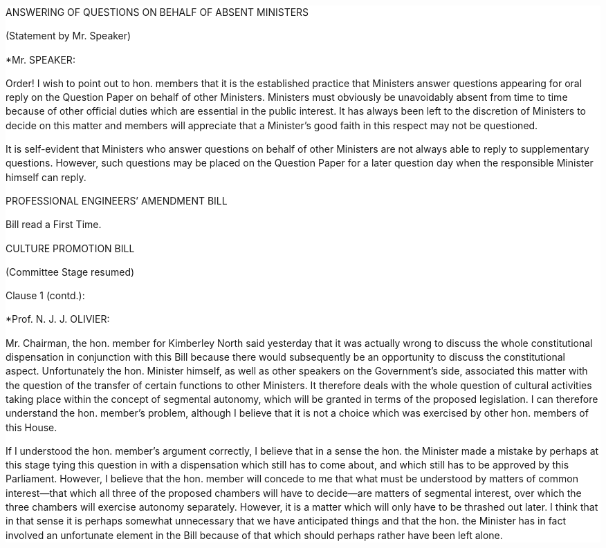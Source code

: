 </speech>

</debateSection>

<debateSection name="#answering_of_questions_on_behalf_of_absent_ministers">

<heading>ANSWERING OF QUESTIONS ON BEHALF OF ABSENT MINISTERS</heading>

<summary>(Statement by Mr. Speaker)</summary>

<speech by="#speaker">

<from>*Mr. <person refersTo="hansard_za">SPEAKER</person>:</from>

<p>Order! I wish to point out to hon. members that it is the established <span class="col_3811-3812" refersTo="page_0190"/>practice that Ministers answer questions appearing for oral reply on the Question Paper on behalf of other Ministers. Ministers must obviously be unavoidably absent from time to time because of other official duties which are essential in the public interest. It has always been left to the discretion of Ministers to decide on this matter and members will appreciate that a Minister&#x2019;s good faith in this respect may not be questioned.</p>

<p>It is self-evident that Ministers who answer questions on behalf of other Ministers are not always able to reply to supplementary questions. However, such questions may be placed on the Question Paper for a later question day when the responsible Minister himself can reply.</p>

</speech>

</debateSection>

<debateSection name="#professional_engineers&#x2019;_amendment_bill">

<heading>PROFESSIONAL ENGINEERS&#x2019; AMENDMENT BILL</heading>

<p>Bill read a First Time.</p>

</debateSection>

<debateSection name="#culture_promotion_bill">

<heading>CULTURE PROMOTION BILL</heading>

<summary>(Committee Stage resumed)</summary>

<p>Clause 1 (contd.):</p>

<speech by="#olivier">

<from>*Prof. <person refersTo="hansard_za">N. J. J. OLIVIER</person>:</from>

<p>Mr. Chairman, the hon. member for Kimberley North said yesterday that it was actually wrong to discuss the whole constitutional dispensation in conjunction with this Bill because there would subsequently be an opportunity to discuss the constitutional aspect. Unfortunately the hon. Minister himself, as well as other speakers on the Government&#x2019;s side, associated this matter with the question of the transfer of certain functions to other Ministers. It therefore deals with the whole question of cultural activities taking place within the concept of segmental autonomy, which will be granted in terms of the proposed legislation. I can therefore understand the hon. member&#x2019;s problem, although I believe that it is not a choice which was exercised by other hon. members of this House.</p>

<p>If I understood the hon. member&#x2019;s argument correctly, I believe that in a sense the hon. the Minister made a mistake by perhaps at this stage tying this question in with a dispensation which still has to come about, and which still has to be approved by this Parliament. However, I believe that the hon. member will concede to me that what must be understood by matters of common interest&#x2014;that which all three of the proposed chambers will have to decide&#x2014;are matters of segmental interest, over which the three chambers will exercise autonomy separately. However, it is a matter which will only have to be thrashed out later. I think that in that sense it is perhaps somewhat unnecessary that we have anticipated things and that the hon. the Minister has in fact involved an unfortunate element in the Bill because of that which should perhaps rather have been left alone.</p>
